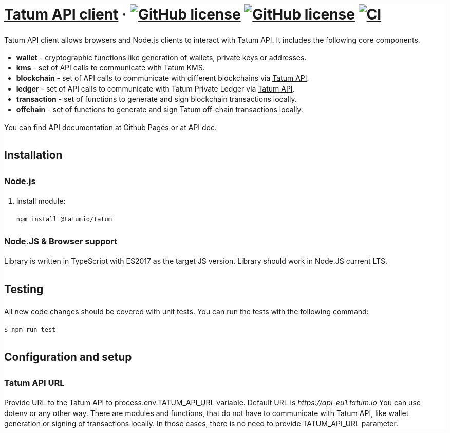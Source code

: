 # [Tatum API client](http://tatum.io/) &middot; [![GitHub license](https://img.shields.io/npm/dm/@tatumio/tatum)](https://img.shields.io/npm/dm/@tatumio/tatum) [![GitHub license](https://img.shields.io/npm/v/@tatumio/tatum)](https://img.shields.io/npm/v/@tatumio/tatum) [![CI](https://github.com/tatumio/tatum-js/actions/workflows/main.yml/badge.svg)](https://github.com/tatumio/tatum-js/actions/workflows/main.yml)
Tatum API client allows browsers and Node.js clients to interact with Tatum API. It includes the following core components.

- **wallet** - cryptographic functions like generation of wallets, private keys or addresses.
- **kms** - set of API calls to communicate with <a href="https://github.com/tatumio/tatum-kms" target="_blank">Tatum KMS</a>.
- **blockchain** - set of API calls to communicate with different blockchains via <a href="https://tatum.io" target="_blank">Tatum API</a>.
- **ledger** - set of API calls to communicate with Tatum Private Ledger via <a href="https://tatum.io" target="_blank">Tatum API</a>.
- **transaction** - set of functions to generate and sign blockchain transactions locally.
- **offchain** - set of functions to generate and sign Tatum off-chain transactions locally.

You can find API documentation at [Github Pages](https://tatumio.github.io/tatum-js/) or at [API doc](https://apidoc.tatum.io/).

## Installation

### Node.js
1. Install module:

   `npm install @tatumio/tatum`

### Node.JS & Browser support
Library is written in TypeScript with ES2017 as the target JS version. Library should work in Node.JS current LTS. 

## Testing

All new code changes should be covered with unit tests. You can run the tests
with the following command:

```bash
$ npm run test
```

## Configuration and setup

### Tatum API URL

Provide URL to the Tatum API to process.env.TATUM_API_URL variable. Default URL is *https://api-eu1.tatum.io* You can
use dotenv or any other way. There are modules and functions, that do not have to communicate with Tatum API, like
wallet generation or signing of transactions locally. In those cases, there is no need to provide TATUM_API_URL
parameter.
